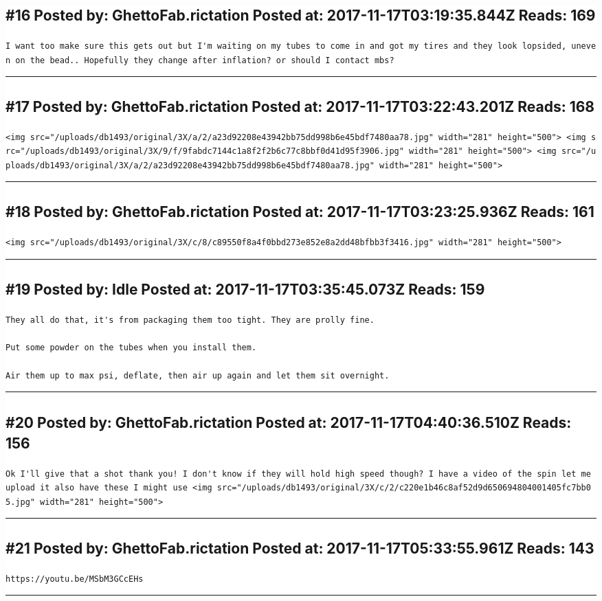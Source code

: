 ## \#16 Posted by: GhettoFab.rictation Posted at: 2017-11-17T03:19:35.844Z Reads: 169

```
I want too make sure this gets out but I'm waiting on my tubes to come in and got my tires and they look lopsided, uneven on the bead.. Hopefully they change after inflation? or should I contact mbs?
```

---
## \#17 Posted by: GhettoFab.rictation Posted at: 2017-11-17T03:22:43.201Z Reads: 168

```
<img src="/uploads/db1493/original/3X/a/2/a23d92208e43942bb75dd998b6e45bdf7480aa78.jpg" width="281" height="500"> <img src="/uploads/db1493/original/3X/9/f/9fabdc7144c1a8f2f2b6c77c8bbf0d41d95f3906.jpg" width="281" height="500"> <img src="/uploads/db1493/original/3X/a/2/a23d92208e43942bb75dd998b6e45bdf7480aa78.jpg" width="281" height="500">
```

---
## \#18 Posted by: GhettoFab.rictation Posted at: 2017-11-17T03:23:25.936Z Reads: 161

```
<img src="/uploads/db1493/original/3X/c/8/c89550f8a4f0bbd273e852e8a2dd48bfbb3f3416.jpg" width="281" height="500">
```

---
## \#19 Posted by: Idle Posted at: 2017-11-17T03:35:45.073Z Reads: 159

```
They all do that, it's from packaging them too tight. They are prolly fine.

Put some powder on the tubes when you install them. 

Air them up to max psi, deflate, then air up again and let them sit overnight.
```

---
## \#20 Posted by: GhettoFab.rictation Posted at: 2017-11-17T04:40:36.510Z Reads: 156

```
Ok I'll give that a shot thank you! I don't know if they will hold high speed though? I have a video of the spin let me upload it also have these I might use <img src="/uploads/db1493/original/3X/c/2/c220e1b46c8af52d9d650694804001405fc7bb05.jpg" width="281" height="500">
```

---
## \#21 Posted by: GhettoFab.rictation Posted at: 2017-11-17T05:33:55.961Z Reads: 143

```
https://youtu.be/MSbM3GCcEHs
```

---
